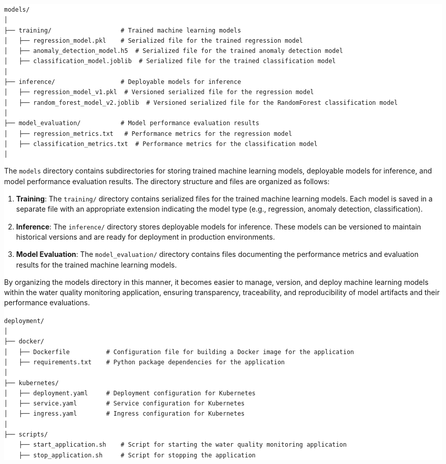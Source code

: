 ```plaintext
models/
│
├── training/                   # Trained machine learning models
│   ├── regression_model.pkl    # Serialized file for the trained regression model
│   ├── anomaly_detection_model.h5  # Serialized file for the trained anomaly detection model
│   ├── classification_model.joblib  # Serialized file for the trained classification model
│
├── inference/                  # Deployable models for inference
│   ├── regression_model_v1.pkl  # Versioned serialized file for the regression model
│   ├── random_forest_model_v2.joblib  # Versioned serialized file for the RandomForest classification model
│
├── model_evaluation/           # Model performance evaluation results
│   ├── regression_metrics.txt   # Performance metrics for the regression model
│   ├── classification_metrics.txt  # Performance metrics for the classification model
│
```

The `models` directory contains subdirectories for storing trained machine learning models, deployable models for inference, and model performance evaluation results. The directory structure and files are organized as follows:

1. **Training**: The `training/` directory contains serialized files for the trained machine learning models. Each model is saved in a separate file with an appropriate extension indicating the model type (e.g., regression, anomaly detection, classification).

2. **Inference**: The `inference/` directory stores deployable models for inference. These models can be versioned to maintain historical versions and are ready for deployment in production environments.

3. **Model Evaluation**: The `model_evaluation/` directory contains files documenting the performance metrics and evaluation results for the trained machine learning models.

By organizing the models directory in this manner, it becomes easier to manage, version, and deploy machine learning models within the water quality monitoring application, ensuring transparency, traceability, and reproducibility of model artifacts and their performance evaluations.

```plaintext
deployment/
│
├── docker/
│   ├── Dockerfile          # Configuration file for building a Docker image for the application
│   ├── requirements.txt    # Python package dependencies for the application
│
├── kubernetes/
│   ├── deployment.yaml     # Deployment configuration for Kubernetes
│   ├── service.yaml        # Service configuration for Kubernetes
│   ├── ingress.yaml        # Ingress configuration for Kubernetes
│
├── scripts/
    ├── start_application.sh    # Script for starting the water quality monitoring application
    ├── stop_application.sh     # Script for stopping the application
```
